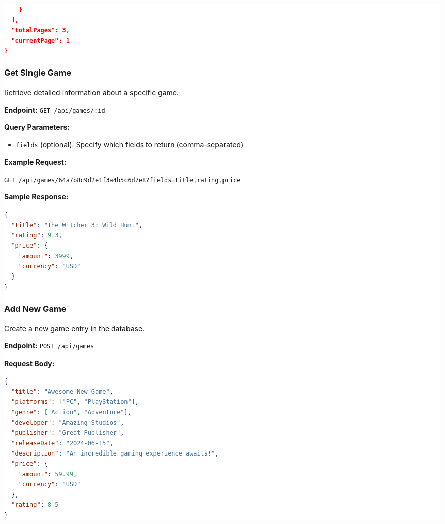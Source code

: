 ```json
    }
  ],
  "totalPages": 3,
  "currentPage": 1
}
```

### Get Single Game

Retrieve detailed information about a specific game.

**Endpoint:** `GET /api/games/:id`

**Query Parameters:**
- `fields` (optional): Specify which fields to return (comma-separated)

**Example Request:**
```
GET /api/games/64a7b8c9d2e1f3a4b5c6d7e8?fields=title,rating,price
```

**Sample Response:**
```json
{
  "title": "The Witcher 3: Wild Hunt",
  "rating": 9.3,
  "price": {
    "amount": 3999,
    "currency": "USD"
  }
}
```

### Add New Game

Create a new game entry in the database.

**Endpoint:** `POST /api/games`

**Request Body:**
```json
{
  "title": "Awesome New Game",
  "platforms": ["PC", "PlayStation"],
  "genre": ["Action", "Adventure"],
  "developer": "Amazing Studios",
  "publisher": "Great Publisher",
  "releaseDate": "2024-06-15",
  "description": "An incredible gaming experience awaits!",
  "price": {
    "amount": 59.99,
    "currency": "USD"
  },
  "rating": 8.5
}
```
